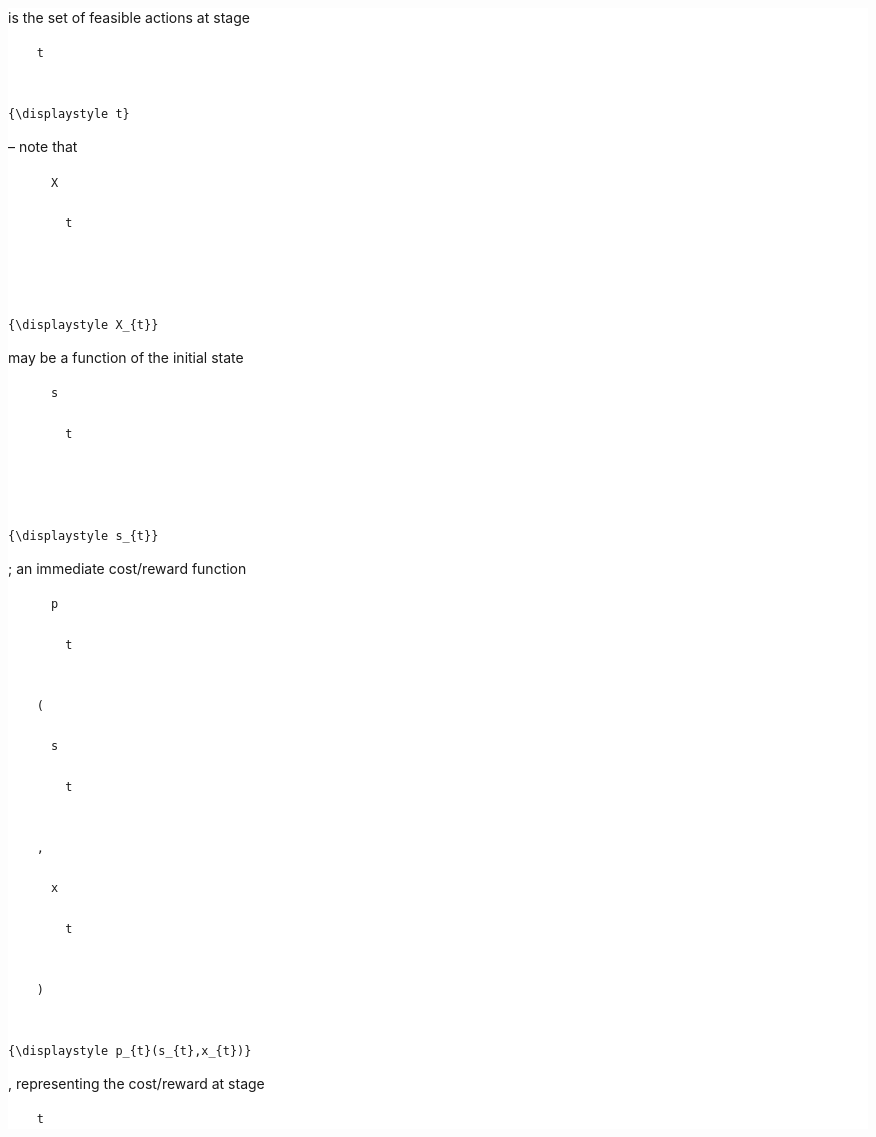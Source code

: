 is the set of feasible actions at stage 
  
    
      
        t
      
    
    {\displaystyle t}
  
 – note that 
  
    
      
        
          X
          
            t
          
        
      
    
    {\displaystyle X_{t}}
  
 may be a function of the initial state 
  
    
      
        
          s
          
            t
          
        
      
    
    {\displaystyle s_{t}}
  
;
an immediate cost/reward function 
  
    
      
        
          p
          
            t
          
        
        (
        
          s
          
            t
          
        
        ,
        
          x
          
            t
          
        
        )
      
    
    {\displaystyle p_{t}(s_{t},x_{t})}
  
, representing the cost/reward at stage 
  
    
      
        t
      